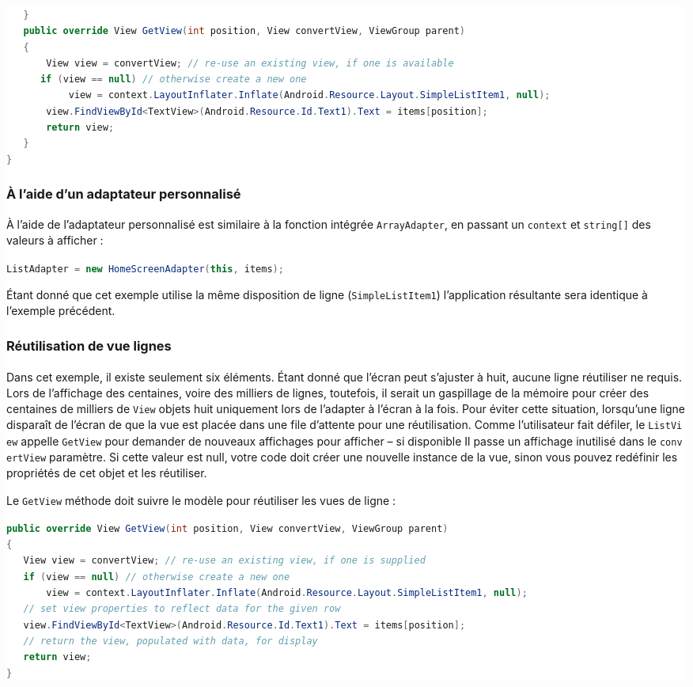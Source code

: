 ```csharp
   }
   public override View GetView(int position, View convertView, ViewGroup parent)
   {
       View view = convertView; // re-use an existing view, if one is available
      if (view == null) // otherwise create a new one
           view = context.LayoutInflater.Inflate(Android.Resource.Layout.SimpleListItem1, null);
       view.FindViewById<TextView>(Android.Resource.Id.Text1).Text = items[position];
       return view;
   }
}
```


### <a name="using-a-custom-adapter"></a>À l’aide d’un adaptateur personnalisé

À l’aide de l’adaptateur personnalisé est similaire à la fonction intégrée `ArrayAdapter`, en passant un `context` et `string[]` des valeurs à afficher :

```csharp
ListAdapter = new HomeScreenAdapter(this, items);
```

Étant donné que cet exemple utilise la même disposition de ligne (`SimpleListItem1`) l’application résultante sera identique à l’exemple précédent.


### <a name="row-view-re-use"></a>Réutilisation de vue lignes

Dans cet exemple, il existe seulement six éléments. Étant donné que l’écran peut s’ajuster à huit, aucune ligne réutiliser ne requis. Lors de l’affichage des centaines, voire des milliers de lignes, toutefois, il serait un gaspillage de la mémoire pour créer des centaines de milliers de `View` objets huit uniquement lors de l’adapter à l’écran à la fois. Pour éviter cette situation, lorsqu’une ligne disparaît de l’écran de que la vue est placée dans une file d’attente pour une réutilisation. Comme l’utilisateur fait défiler, le `ListView` appelle `GetView` pour demander de nouveaux affichages pour afficher &ndash; si disponible Il passe un affichage inutilisé dans le `convertView` paramètre. Si cette valeur est null, votre code doit créer une nouvelle instance de la vue, sinon vous pouvez redéfinir les propriétés de cet objet et les réutiliser.

Le `GetView` méthode doit suivre le modèle pour réutiliser les vues de ligne :

```csharp
public override View GetView(int position, View convertView, ViewGroup parent)
{
   View view = convertView; // re-use an existing view, if one is supplied
   if (view == null) // otherwise create a new one
       view = context.LayoutInflater.Inflate(Android.Resource.Layout.SimpleListItem1, null);
   // set view properties to reflect data for the given row
   view.FindViewById<TextView>(Android.Resource.Id.Text1).Text = items[position];
   // return the view, populated with data, for display
   return view;
}
```
